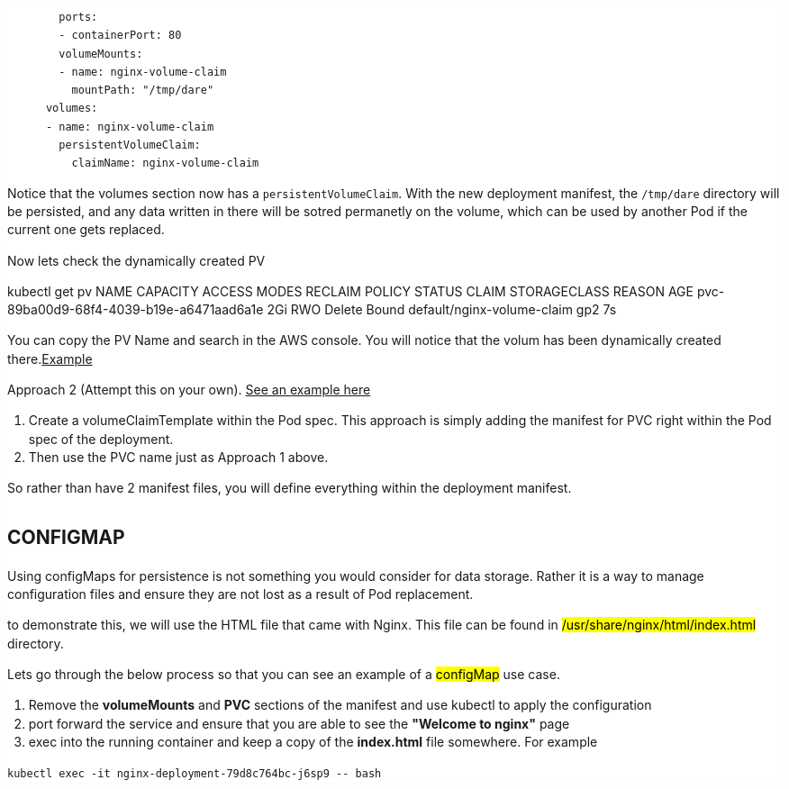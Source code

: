 ````
        ports:
        - containerPort: 80
        volumeMounts:
        - name: nginx-volume-claim
          mountPath: "/tmp/dare"
      volumes:
      - name: nginx-volume-claim
        persistentVolumeClaim:
          claimName: nginx-volume-claim

````

Notice that the volumes section now has a `persistentVolumeClaim`. With the new deployment manifest, the `/tmp/dare` directory will be persisted, and any data written in there will be sotred permanetly on the volume, which can be used by another Pod if the current one gets replaced.

Now lets check the dynamically created PV

kubectl get pv
NAME CAPACITY ACCESS MODES RECLAIM POLICY STATUS CLAIM STORAGECLASS REASON AGE
pvc-89ba00d9-68f4-4039-b19e-a6471aad6a1e 2Gi RWO Delete Bound default/nginx-volume-claim gp2 7s



You can copy the PV Name and search in the AWS console. You will notice that the volum has been dynamically created there.[Example](https://www.darey.io/wp-content/uploads/2022/04/PV-volume.png)

Approach 2 (Attempt this on your own). [See an example here](https://www.elastic.co/guide/en/cloud-on-k8s/current/k8s-volume-claim-templates.html)

1. Create a volumeClaimTemplate within the Pod spec. This approach is simply adding the manifest for PVC right within the Pod spec of the deployment.
2. Then use the PVC name just as Approach 1 above.

So rather than have 2 manifest files, you will define everything within the deployment manifest.



## CONFIGMAP

Using configMaps for persistence is not something you would consider for data storage. Rather it is a way to manage configuration files and ensure they are not lost as a result of Pod replacement.

to demonstrate this, we will use the HTML file that came with Nginx. This file can be found in <mark>/usr/share/nginx/html/index.html</mark>  directory.

Lets go through the below process so that you can see an example of a <mark>configMap</mark> use case.

1. Remove the **volumeMounts** and **PVC** sections of the manifest and use kubectl to apply the configuration
2. port forward the service and ensure that you are able to see the **"Welcome to nginx"** page
3. exec into the running container and keep a copy of the **index.html** file somewhere. For example

`kubectl exec -it nginx-deployment-79d8c764bc-j6sp9 -- bash`
